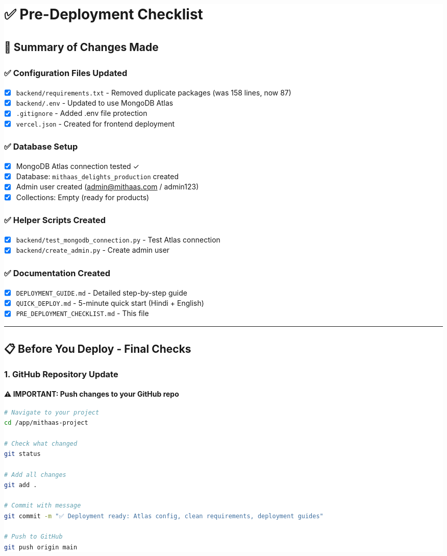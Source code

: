 # ✅ Pre-Deployment Checklist

## 🎯 Summary of Changes Made

### ✅ Configuration Files Updated
- [x] `backend/requirements.txt` - Removed duplicate packages (was 158 lines, now 87)
- [x] `backend/.env` - Updated to use MongoDB Atlas
- [x] `.gitignore` - Added .env file protection
- [x] `vercel.json` - Created for frontend deployment

### ✅ Database Setup
- [x] MongoDB Atlas connection tested ✓
- [x] Database: `mithaas_delights_production` created
- [x] Admin user created (admin@mithaas.com / admin123)
- [x] Collections: Empty (ready for products)

### ✅ Helper Scripts Created
- [x] `backend/test_mongodb_connection.py` - Test Atlas connection
- [x] `backend/create_admin.py` - Create admin user

### ✅ Documentation Created
- [x] `DEPLOYMENT_GUIDE.md` - Detailed step-by-step guide
- [x] `QUICK_DEPLOY.md` - 5-minute quick start (Hindi + English)
- [x] `PRE_DEPLOYMENT_CHECKLIST.md` - This file

---

## 📋 Before You Deploy - Final Checks

### 1. GitHub Repository Update
**⚠️ IMPORTANT: Push changes to your GitHub repo**

```bash
# Navigate to your project
cd /app/mithaas-project

# Check what changed
git status

# Add all changes
git add .

# Commit with message
git commit -m "✅ Deployment ready: Atlas config, clean requirements, deployment guides"

# Push to GitHub
git push origin main
```
